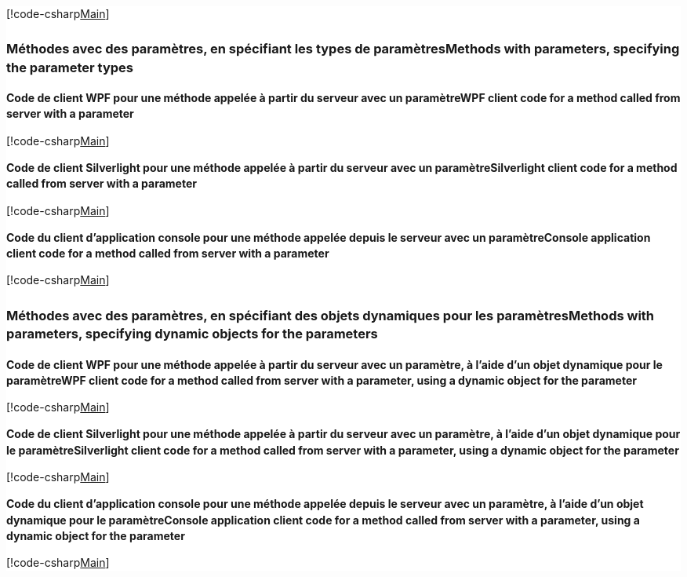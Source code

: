 [!code-csharp[Main](hubs-api-guide-net-client/samples/sample37.cs?highlight=1)]

### <a name="methods-with-parameters-specifying-the-parameter-types"></a><span data-ttu-id="1c84c-283">Méthodes avec des paramètres, en spécifiant les types de paramètres</span><span class="sxs-lookup"><span data-stu-id="1c84c-283">Methods with parameters, specifying the parameter types</span></span>

<span data-ttu-id="1c84c-284">**Code de client WPF pour une méthode appelée à partir du serveur avec un paramètre**</span><span class="sxs-lookup"><span data-stu-id="1c84c-284">**WPF client code for a method called from server with a parameter**</span></span>

[!code-csharp[Main](hubs-api-guide-net-client/samples/sample38.cs?highlight=1,4)]

<span data-ttu-id="1c84c-285">**Code de client Silverlight pour une méthode appelée à partir du serveur avec un paramètre**</span><span class="sxs-lookup"><span data-stu-id="1c84c-285">**Silverlight client code for a method called from server with a parameter**</span></span>

[!code-csharp[Main](hubs-api-guide-net-client/samples/sample39.cs?highlight=1,5)]

<span data-ttu-id="1c84c-286">**Code du client d’application console pour une méthode appelée depuis le serveur avec un paramètre**</span><span class="sxs-lookup"><span data-stu-id="1c84c-286">**Console application client code for a method called from server with a parameter**</span></span>

[!code-csharp[Main](hubs-api-guide-net-client/samples/sample40.cs?highlight=1-2)]

### <a name="methods-with-parameters-specifying-dynamic-objects-for-the-parameters"></a><span data-ttu-id="1c84c-287">Méthodes avec des paramètres, en spécifiant des objets dynamiques pour les paramètres</span><span class="sxs-lookup"><span data-stu-id="1c84c-287">Methods with parameters, specifying dynamic objects for the parameters</span></span>

<span data-ttu-id="1c84c-288">**Code de client WPF pour une méthode appelée à partir du serveur avec un paramètre, à l’aide d’un objet dynamique pour le paramètre**</span><span class="sxs-lookup"><span data-stu-id="1c84c-288">**WPF client code for a method called from server with a parameter, using a dynamic object for the parameter**</span></span>

[!code-csharp[Main](hubs-api-guide-net-client/samples/sample41.cs?highlight=1,4)]

<span data-ttu-id="1c84c-289">**Code de client Silverlight pour une méthode appelée à partir du serveur avec un paramètre, à l’aide d’un objet dynamique pour le paramètre**</span><span class="sxs-lookup"><span data-stu-id="1c84c-289">**Silverlight client code for a method called from server with a parameter, using a dynamic object for the parameter**</span></span>

[!code-csharp[Main](hubs-api-guide-net-client/samples/sample42.cs?highlight=1,5)]

<span data-ttu-id="1c84c-290">**Code du client d’application console pour une méthode appelée depuis le serveur avec un paramètre, à l’aide d’un objet dynamique pour le paramètre**</span><span class="sxs-lookup"><span data-stu-id="1c84c-290">**Console application client code for a method called from server with a parameter, using a dynamic object for the parameter**</span></span>

[!code-csharp[Main](hubs-api-guide-net-client/samples/sample43.cs?highlight=1-2)]

